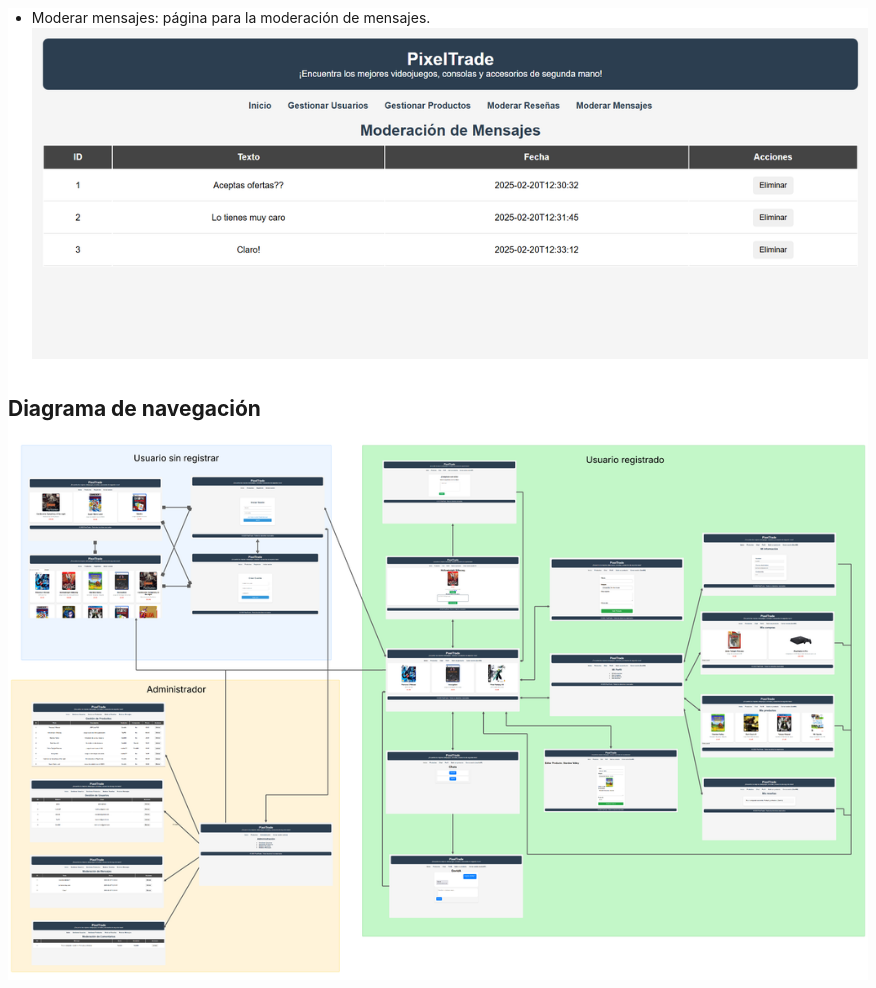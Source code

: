 - Moderar mensajes: página para la moderación de mensajes.
![ModerarMensajes](Images/moderar_mensajes.png)


## Diagrama de navegación
![DiagramaNavegacion](Images/DiagramaNavegacion.png)
